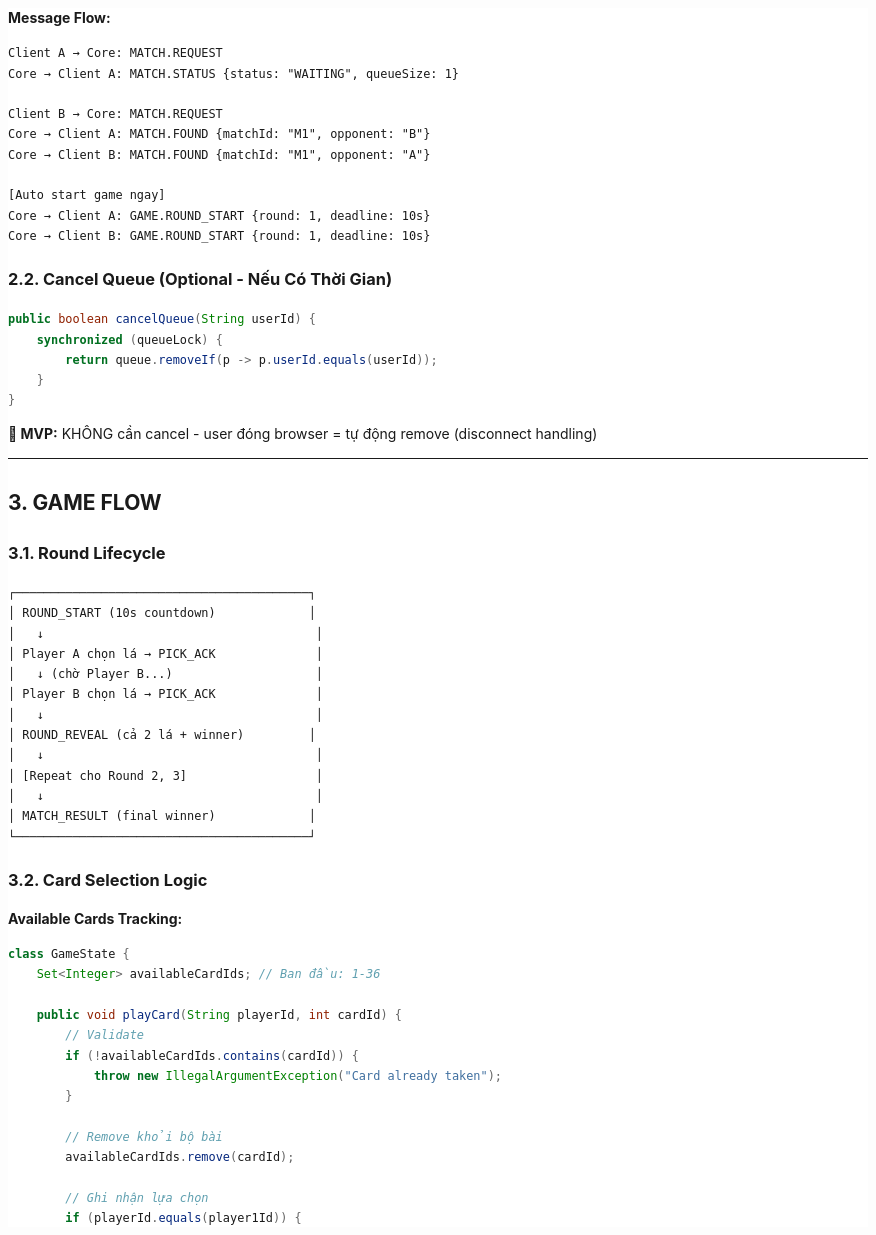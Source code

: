 **Message Flow:**
```
Client A → Core: MATCH.REQUEST
Core → Client A: MATCH.STATUS {status: "WAITING", queueSize: 1}

Client B → Core: MATCH.REQUEST
Core → Client A: MATCH.FOUND {matchId: "M1", opponent: "B"}
Core → Client B: MATCH.FOUND {matchId: "M1", opponent: "A"}

[Auto start game ngay]
Core → Client A: GAME.ROUND_START {round: 1, deadline: 10s}
Core → Client B: GAME.ROUND_START {round: 1, deadline: 10s}
```

### 2.2. Cancel Queue (Optional - Nếu Có Thời Gian)

```java
public boolean cancelQueue(String userId) {
    synchronized (queueLock) {
        return queue.removeIf(p -> p.userId.equals(userId));
    }
}
```

**🎯 MVP:** KHÔNG cần cancel - user đóng browser = tự động remove (disconnect handling)

---

## 3. GAME FLOW

### 3.1. Round Lifecycle

```
┌─────────────────────────────────────────┐
│ ROUND_START (10s countdown)             │
│   ↓                                      │
│ Player A chọn lá → PICK_ACK              │
│   ↓ (chờ Player B...)                    │
│ Player B chọn lá → PICK_ACK              │
│   ↓                                      │
│ ROUND_REVEAL (cả 2 lá + winner)         │
│   ↓                                      │
│ [Repeat cho Round 2, 3]                  │
│   ↓                                      │
│ MATCH_RESULT (final winner)             │
└─────────────────────────────────────────┘
```

### 3.2. Card Selection Logic

**Available Cards Tracking:**
```java
class GameState {
    Set<Integer> availableCardIds; // Ban đầu: 1-36
    
    public void playCard(String playerId, int cardId) {
        // Validate
        if (!availableCardIds.contains(cardId)) {
            throw new IllegalArgumentException("Card already taken");
        }
        
        // Remove khỏi bộ bài
        availableCardIds.remove(cardId);
        
        // Ghi nhận lựa chọn
        if (playerId.equals(player1Id)) {
```